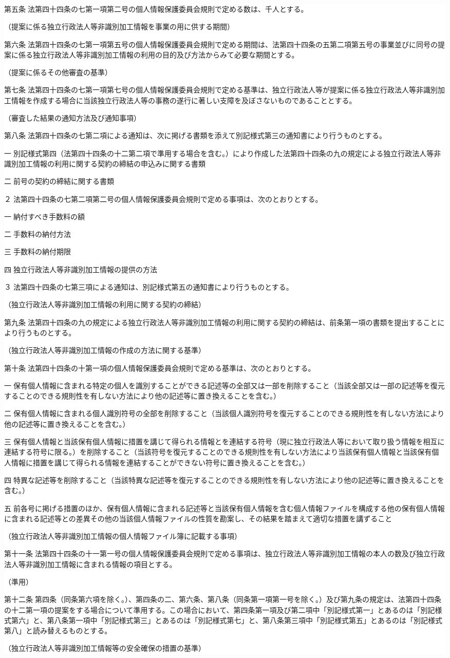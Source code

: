 第五条 法第四十四条の七第一項第二号の個人情報保護委員会規則で定める数は、千人とする。

（提案に係る独立行政法人等非識別加工情報を事業の用に供する期間）

第六条 法第四十四条の七第一項第五号の個人情報保護委員会規則で定める期間は、法第四十四条の五第二項第五号の事業並びに同号の提案に係る独立行政法人等非識別加工情報の利用の目的及び方法からみて必要な期間とする。

（提案に係るその他審査の基準）

第七条 法第四十四条の七第一項第七号の個人情報保護委員会規則で定める基準は、独立行政法人等が提案に係る独立行政法人等非識別加工情報を作成する場合に当該独立行政法人等の事務の遂行に著しい支障を及ぼさないものであることとする。

（審査した結果の通知方法及び通知事項）

第八条 法第四十四条の七第二項による通知は、次に掲げる書類を添えて別記様式第三の通知書により行うものとする。

一 別記様式第四（法第四十四条の十二第二項で準用する場合を含む。）により作成した法第四十四条の九の規定による独立行政法人等非識別加工情報の利用に関する契約の締結の申込みに関する書類

二 前号の契約の締結に関する書類

２ 法第四十四条の七第二項第二号の個人情報保護委員会規則で定める事項は、次のとおりとする。

一 納付すべき手数料の額

二 手数料の納付方法

三 手数料の納付期限

四 独立行政法人等非識別加工情報の提供の方法

３ 法第四十四条の七第三項による通知は、別記様式第五の通知書により行うものとする。

（独立行政法人等非識別加工情報の利用に関する契約の締結）

第九条 法第四十四条の九の規定による独立行政法人等非識別加工情報の利用に関する契約の締結は、前条第一項の書類を提出することにより行うものとする。

（独立行政法人等非識別加工情報の作成の方法に関する基準）

第十条 法第四十四条の十第一項の個人情報保護委員会規則で定める基準は、次のとおりとする。

一 保有個人情報に含まれる特定の個人を識別することができる記述等の全部又は一部を削除すること（当該全部又は一部の記述等を復元することのできる規則性を有しない方法により他の記述等に置き換えることを含む。）

二 保有個人情報に含まれる個人識別符号の全部を削除すること（当該個人識別符号を復元することのできる規則性を有しない方法により他の記述等に置き換えることを含む。）

三 保有個人情報と当該保有個人情報に措置を講じて得られる情報とを連結する符号（現に独立行政法人等において取り扱う情報を相互に連結する符号に限る。）を削除すること（当該符号を復元することのできる規則性を有しない方法により当該保有個人情報と当該保有個人情報に措置を講じて得られる情報を連結することができない符号に置き換えることを含む。）

四 特異な記述等を削除すること（当該特異な記述等を復元することのできる規則性を有しない方法により他の記述等に置き換えることを含む。）

五 前各号に掲げる措置のほか、保有個人情報に含まれる記述等と当該保有個人情報を含む個人情報ファイルを構成する他の保有個人情報に含まれる記述等との差異その他の当該個人情報ファイルの性質を勘案し、その結果を踏まえて適切な措置を講ずること

（独立行政法人等非識別加工情報の個人情報ファイル簿に記載する事項）

第十一条 法第四十四条の十一第一号の個人情報保護委員会規則で定める事項は、独立行政法人等非識別加工情報の本人の数及び独立行政法人等非識別加工情報に含まれる情報の項目とする。

（準用）

第十二条 第四条（同条第六項を除く。）、第四条の二、第六条、第八条（同条第一項第一号を除く。）及び第九条の規定は、法第四十四条の十二第一項の提案をする場合について準用する。この場合において、第四条第一項及び第二項中「別記様式第一」とあるのは「別記様式第六」と、第八条第一項中「別記様式第三」とあるのは「別記様式第七」と、第八条第三項中「別記様式第五」とあるのは「別記様式第八」と読み替えるものとする。

（独立行政法人等非識別加工情報等の安全確保の措置の基準）
